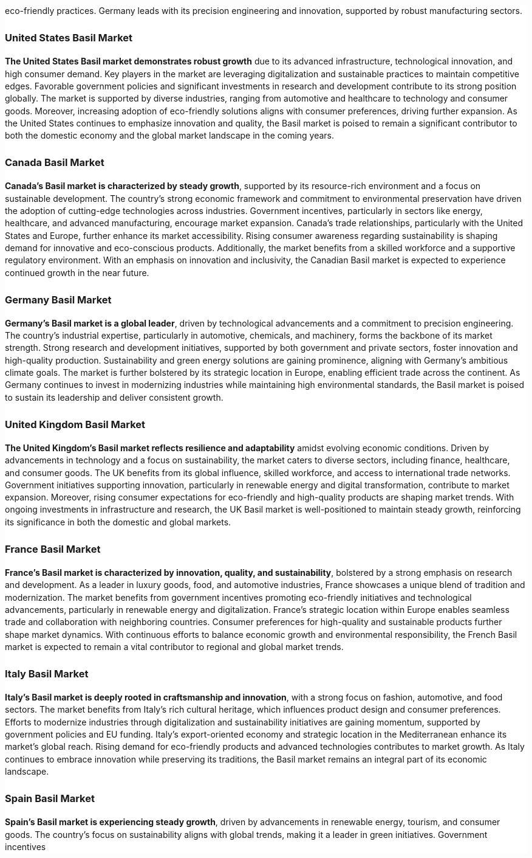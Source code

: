 eco-friendly practices. Germany leads with its precision engineering and innovation, supported by robust manufacturing sectors.</span></em></p></blockquote><h3><strong>United States Basil Market</strong></h3><p><strong>The United States Basil market demonstrates robust growth</strong> due to its advanced infrastructure, technological innovation, and high consumer demand. Key players in the market are leveraging digitalization and sustainable practices to maintain competitive edges. Favorable government policies and significant investments in research and development contribute to its strong position globally. The market is supported by diverse industries, ranging from automotive and healthcare to technology and consumer goods. Moreover, increasing adoption of eco-friendly solutions aligns with consumer preferences, driving further expansion. As the United States continues to emphasize innovation and quality, the Basil market is poised to remain a significant contributor to both the domestic economy and the global market landscape in the coming years.</p><h3><strong>Canada Basil Market</strong></h3><p><strong>Canada&rsquo;s Basil market is characterized by steady growth</strong>, supported by its resource-rich environment and a focus on sustainable development. The country&rsquo;s strong economic framework and commitment to environmental preservation have driven the adoption of cutting-edge technologies across industries. Government incentives, particularly in sectors like energy, healthcare, and advanced manufacturing, encourage market expansion. Canada&rsquo;s trade relationships, particularly with the United States and Europe, further enhance its market accessibility. Rising consumer awareness regarding sustainability is shaping demand for innovative and eco-conscious products. Additionally, the market benefits from a skilled workforce and a supportive regulatory environment. With an emphasis on innovation and inclusivity, the Canadian Basil market is expected to experience continued growth in the near future.</p><h3><strong>Germany Basil Market</strong></h3><p><strong>Germany&rsquo;s Basil market is a global leader</strong>, driven by technological advancements and a commitment to precision engineering. The country&rsquo;s industrial expertise, particularly in automotive, chemicals, and machinery, forms the backbone of its market strength. Strong research and development initiatives, supported by both government and private sectors, foster innovation and high-quality production. Sustainability and green energy solutions are gaining prominence, aligning with Germany&rsquo;s ambitious climate goals. The market is further bolstered by its strategic location in Europe, enabling efficient trade across the continent. As Germany continues to invest in modernizing industries while maintaining high environmental standards, the Basil market is poised to sustain its leadership and deliver consistent growth.</p><h3><strong>United Kingdom Basil Market</strong></h3><p><strong>The United Kingdom&rsquo;s Basil market reflects resilience and adaptability</strong> amidst evolving economic conditions. Driven by advancements in technology and a focus on sustainability, the market caters to diverse sectors, including finance, healthcare, and consumer goods. The UK benefits from its global influence, skilled workforce, and access to international trade networks. Government initiatives supporting innovation, particularly in renewable energy and digital transformation, contribute to market expansion. Moreover, rising consumer expectations for eco-friendly and high-quality products are shaping market trends. With ongoing investments in infrastructure and research, the UK Basil market is well-positioned to maintain steady growth, reinforcing its significance in both the domestic and global markets.</p><h3><strong>France Basil Market</strong></h3><p><strong>France&rsquo;s Basil market is characterized by innovation, quality, and sustainability</strong>, bolstered by a strong emphasis on research and development. As a leader in luxury goods, food, and automotive industries, France showcases a unique blend of tradition and modernization. The market benefits from government incentives promoting eco-friendly initiatives and technological advancements, particularly in renewable energy and digitalization. France&rsquo;s strategic location within Europe enables seamless trade and collaboration with neighboring countries. Consumer preferences for high-quality and sustainable products further shape market dynamics. With continuous efforts to balance economic growth and environmental responsibility, the French Basil market is expected to remain a vital contributor to regional and global market trends.</p><h3><strong>Italy Basil Market</strong></h3><p><strong>Italy&rsquo;s Basil market is deeply rooted in craftsmanship and innovation</strong>, with a strong focus on fashion, automotive, and food sectors. The market benefits from Italy&rsquo;s rich cultural heritage, which influences product design and consumer preferences. Efforts to modernize industries through digitalization and sustainability initiatives are gaining momentum, supported by government policies and EU funding. Italy&rsquo;s export-oriented economy and strategic location in the Mediterranean enhance its market&rsquo;s global reach. Rising demand for eco-friendly products and advanced technologies contributes to market growth. As Italy continues to embrace innovation while preserving its traditions, the Basil market remains an integral part of its economic landscape.</p><h3><strong>Spain Basil Market</strong></h3><p><strong>Spain&rsquo;s Basil market is experiencing steady growth</strong>, driven by advancements in renewable energy, tourism, and consumer goods. The country&rsquo;s focus on sustainability aligns with global trends, making it a leader in green initiatives. Government incentives